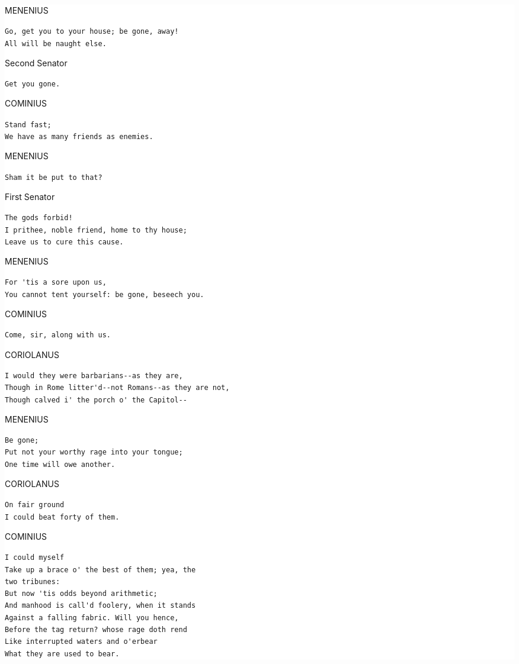 MENENIUS

    Go, get you to your house; be gone, away!
    All will be naught else.

Second Senator

    Get you gone.

COMINIUS

    Stand fast;
    We have as many friends as enemies.

MENENIUS

    Sham it be put to that?

First Senator

    The gods forbid!
    I prithee, noble friend, home to thy house;
    Leave us to cure this cause.

MENENIUS

    For 'tis a sore upon us,
    You cannot tent yourself: be gone, beseech you.

COMINIUS

    Come, sir, along with us.

CORIOLANUS

    I would they were barbarians--as they are,
    Though in Rome litter'd--not Romans--as they are not,
    Though calved i' the porch o' the Capitol--

MENENIUS

    Be gone;
    Put not your worthy rage into your tongue;
    One time will owe another.

CORIOLANUS

    On fair ground
    I could beat forty of them.

COMINIUS

    I could myself
    Take up a brace o' the best of them; yea, the
    two tribunes:
    But now 'tis odds beyond arithmetic;
    And manhood is call'd foolery, when it stands
    Against a falling fabric. Will you hence,
    Before the tag return? whose rage doth rend
    Like interrupted waters and o'erbear
    What they are used to bear.
